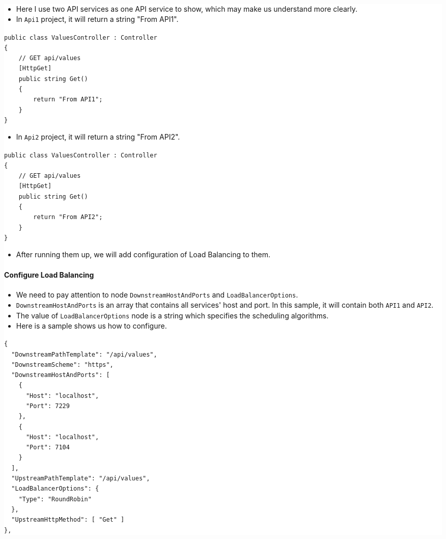 * Here I use two API services as one API service to show, which may make us understand more clearly.
* In `Api1` project, it will return a string "From API1".
  
```
public class ValuesController : Controller
{
    // GET api/values
    [HttpGet]
    public string Get()
    {
        return "From API1";
    }
}
```

* In `Api2` project, it will return a string "From API2".

```
public class ValuesController : Controller
{
    // GET api/values
    [HttpGet]
    public string Get()
    {
        return "From API2";
    }
}
```

* After running them up, we will add configuration of Load Balancing to them.
#### Configure Load Balancing
* We need to pay attention to node `DownstreamHostAndPorts` and `LoadBalancerOptions`.
* `DownstreamHostAndPorts` is an array that contains all services' host and port. In this sample, it will contain both `API1` and `API2`.
* The value of `LoadBalancerOptions` node is a string which specifies the scheduling algorithms.
* Here is a sample shows us how to configure.

```
{
  "DownstreamPathTemplate": "/api/values",
  "DownstreamScheme": "https",
  "DownstreamHostAndPorts": [
    {
      "Host": "localhost",
      "Port": 7229
    },
    {
      "Host": "localhost",
      "Port": 7104
    }
  ],
  "UpstreamPathTemplate": "/api/values",
  "LoadBalancerOptions": {
    "Type": "RoundRobin"
  },
  "UpstreamHttpMethod": [ "Get" ]
},
```
